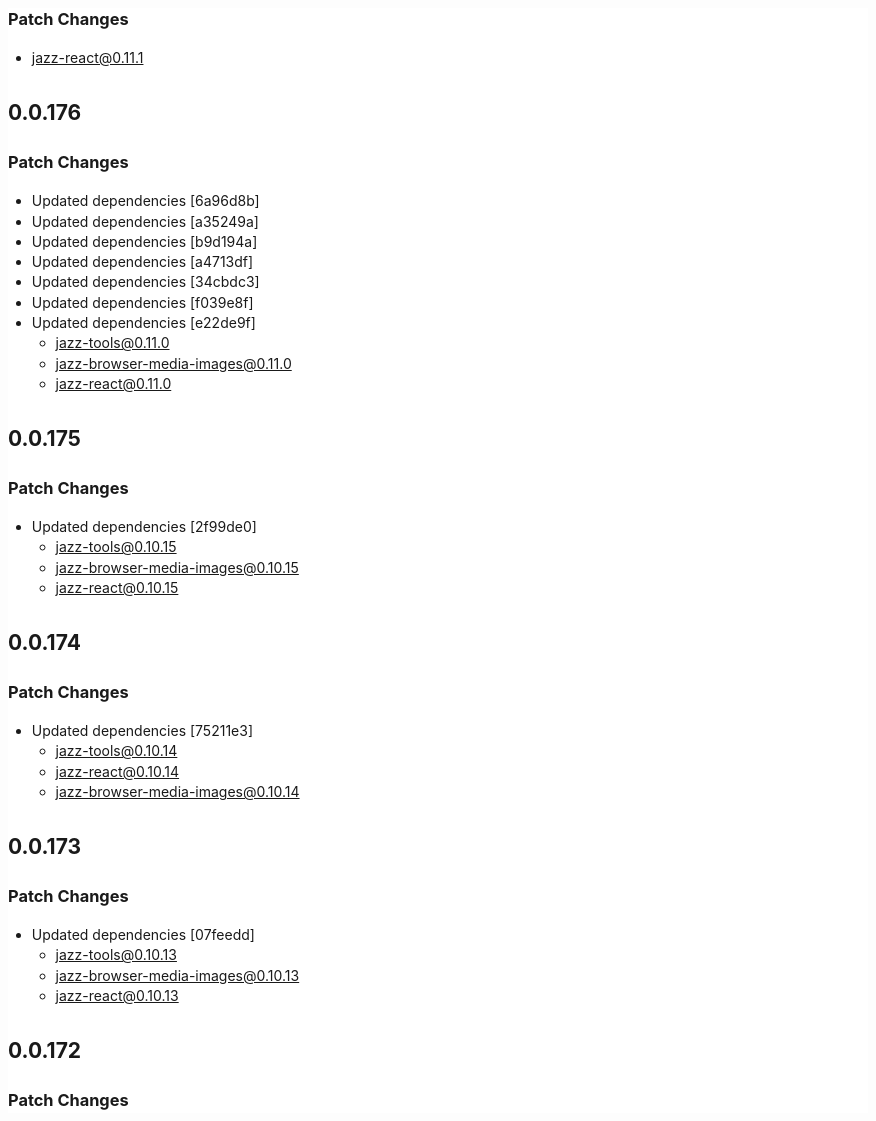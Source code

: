 ### Patch Changes

- jazz-react@0.11.1

## 0.0.176

### Patch Changes

- Updated dependencies [6a96d8b]
- Updated dependencies [a35249a]
- Updated dependencies [b9d194a]
- Updated dependencies [a4713df]
- Updated dependencies [34cbdc3]
- Updated dependencies [f039e8f]
- Updated dependencies [e22de9f]
  - jazz-tools@0.11.0
  - jazz-browser-media-images@0.11.0
  - jazz-react@0.11.0

## 0.0.175

### Patch Changes

- Updated dependencies [2f99de0]
  - jazz-tools@0.10.15
  - jazz-browser-media-images@0.10.15
  - jazz-react@0.10.15

## 0.0.174

### Patch Changes

- Updated dependencies [75211e3]
  - jazz-tools@0.10.14
  - jazz-react@0.10.14
  - jazz-browser-media-images@0.10.14

## 0.0.173

### Patch Changes

- Updated dependencies [07feedd]
  - jazz-tools@0.10.13
  - jazz-browser-media-images@0.10.13
  - jazz-react@0.10.13

## 0.0.172

### Patch Changes
